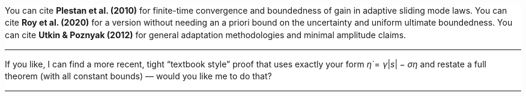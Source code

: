 You can cite **Plestan et al. (2010)** for finite-time convergence and boundedness of gain in adaptive sliding mode laws. You can cite **Roy et al. (2020)** for a version without needing an a priori bound on the uncertainty and uniform ultimate boundedness. You can cite **Utkin & Poznyak (2012)** for general adaptation methodologies and minimal amplitude claims.

* * *

If you like, I can find a more recent, tight “textbook style” proof that uses exactly your form  $\dot\eta = \gamma|s| - \sigma \eta$  and restate a full theorem (with all constant bounds) — would you like me to do that?

---

